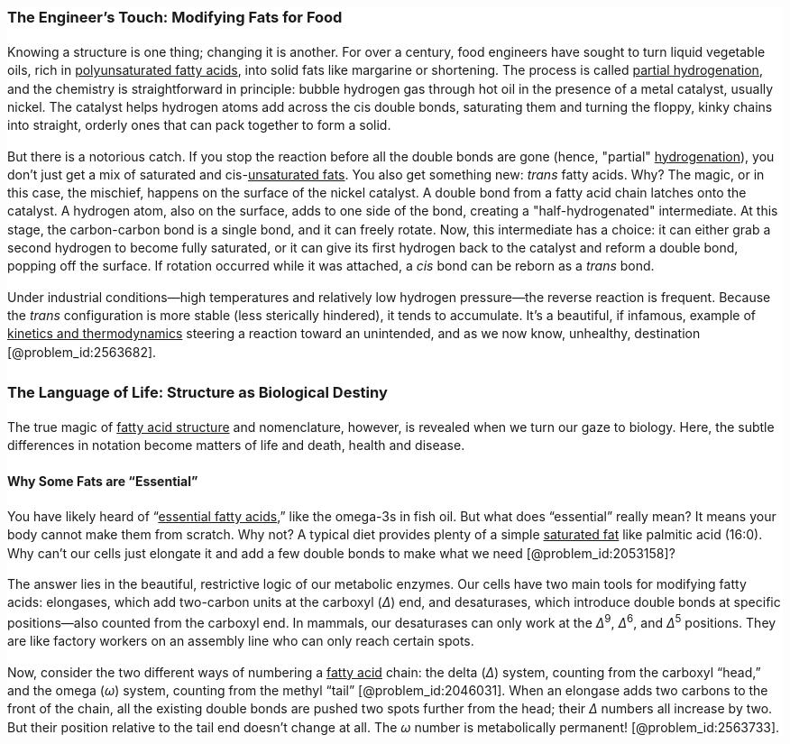 ### The Engineer’s Touch: Modifying Fats for Food

Knowing a structure is one thing; changing it is another. For over a century, food engineers have sought to turn liquid vegetable oils, rich in [polyunsaturated fatty acids](@article_id:180483), into solid fats like margarine or shortening. The process is called [partial hydrogenation](@article_id:191709), and the chemistry is straightforward in principle: bubble hydrogen gas through hot oil in the presence of a metal catalyst, usually nickel. The catalyst helps hydrogen atoms add across the cis double bonds, saturating them and turning the floppy, kinky chains into straight, orderly ones that can pack together to form a solid.

But there is a notorious catch. If you stop the reaction before all the double bonds are gone (hence, "partial" [hydrogenation](@article_id:148579)), you don’t just get a mix of saturated and cis-[unsaturated fats](@article_id:163252). You also get something new: *trans* fatty acids. Why? The magic, or in this case, the mischief, happens on the surface of the nickel catalyst. A double bond from a fatty acid chain latches onto the catalyst. A hydrogen atom, also on the surface, adds to one side of the bond, creating a "half-hydrogenated" intermediate. At this stage, the carbon-carbon bond is a single bond, and it can freely rotate. Now, this intermediate has a choice: it can either grab a second hydrogen to become fully saturated, or it can give its first hydrogen back to the catalyst and reform a double bond, popping off the surface. If rotation occurred while it was attached, a *cis* bond can be reborn as a *trans* bond.

Under industrial conditions—high temperatures and relatively low hydrogen pressure—the reverse reaction is frequent. Because the *trans* configuration is more stable (less sterically hindered), it tends to accumulate. It’s a beautiful, if infamous, example of [kinetics and thermodynamics](@article_id:186621) steering a reaction toward an unintended, and as we now know, unhealthy, destination [@problem_id:2563682].

### The Language of Life: Structure as Biological Destiny

The true magic of [fatty acid structure](@article_id:163738) and nomenclature, however, is revealed when we turn our gaze to biology. Here, the subtle differences in notation become matters of life and death, health and disease.

#### Why Some Fats are “Essential”

You have likely heard of “[essential fatty acids](@article_id:174709),” like the omega-3s in fish oil. But what does “essential” really mean? It means your body cannot make them from scratch. Why not? A typical diet provides plenty of a simple [saturated fat](@article_id:202687) like palmitic acid (16:0). Why can’t our cells just elongate it and add a few double bonds to make what we need [@problem_id:2053158]?

The answer lies in the beautiful, restrictive logic of our metabolic enzymes. Our cells have two main tools for modifying fatty acids: elongases, which add two-carbon units at the carboxyl ($\Delta$) end, and desaturases, which introduce double bonds at specific positions—also counted from the carboxyl end. In mammals, our desaturases can only work at the $\Delta^9$, $\Delta^6$, and $\Delta^5$ positions. They are like factory workers on an assembly line who can only reach certain spots.

Now, consider the two different ways of numbering a [fatty acid](@article_id:152840) chain: the delta ($\Delta$) system, counting from the carboxyl “head,” and the omega ($\omega$) system, counting from the methyl “tail” [@problem_id:2046031]. When an elongase adds two carbons to the front of the chain, all the existing double bonds are pushed two spots further from the head; their $\Delta$ numbers all increase by two. But their position relative to the tail end doesn’t change at all. The $\omega$ number is metabolically permanent! [@problem_id:2563733].
